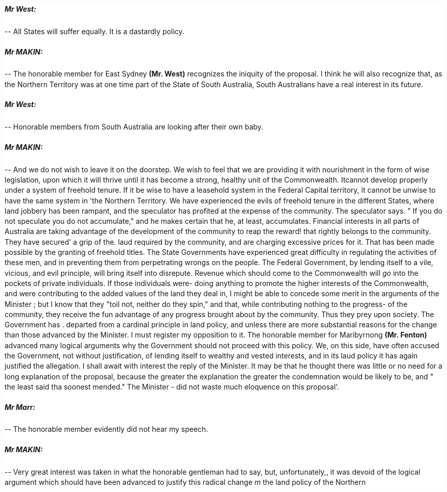 ##### Mr West:

--  All States will suffer equally. It is a dastardly policy. 

##### Mr MAKIN:

-- The honorable member for East Sydney  **(Mr. West)**  recognizes the iniquity of the proposal. I think he will also recognize that, as the Northern Territory was at one time part of the State of South Australia, South Australians have a real interest in its future. 

##### Mr West:

--  Honorable members from South Australia are looking after their own baby. 

##### Mr MAKIN:

-- And we do not wish to leave it on the doorstep. We wish to feel that we are providing it with nourishment in the form of wise legislation, upon which it will thrive until it has become a strong, healthy unit of the Commonwealth. Itcannot develop properly under a system of freehold tenure. If it be wise to have a leasehold system in the Federal Capital territory, it cannot be unwise to have the same system in 'the Northern Territory. We have experienced the evils of freehold tenure in the different States, where land jobbery has been rampant, and the speculator has profited at the expense of the community. The speculator says. " If you do not speculate you do not accumulate," and he makes certain that he, at least, accumulates. Financial interests in all parts of Australia are taking advantage of the development of the  community to reap the reward! that rightly belongs to the  community.  They have secured' a grip of the. laud required by the community, and are charging excessive prices for it. That has been made possible by the granting of freehold titles. The State Governments have experienced great difficulty in regulating the activities of these men, and in preventing them from perpetrating wrongs on the people. The Federal Government, by lending itself to a vile, vicious, and evil principle, will bring itself into disrepute. Revenue which should come to the Commonwealth will  *go*  into the pockets of private individuals. If those individuals were- doing anything to promote the higher interests of the Commonwealth, and were contributing to the added values of the land they deal in, I might be able to concede some merit in the arguments of the Minister ; but I know that they "toil not, neither do they spin," and that, while contributing nothing to the progress- of the community, they receive the fun advantage of any progress brought about by the community. Thus they prey upon society. The Government has . departed from a cardinal principle in land policy, and unless there are more substantial reasons for the change than those advanced by the Minister. I must register my opposition to it. The honorable member for Maribyrnong  **(Mr. Fenton)**  advanced many logical arguments why the Government should not proceed with this policy. We, on this side, have often accused the Government, not without justification, of lending itself to wealthy and vested interests, and in its laud policy it has again justified the allegation. I shall await with interest the reply of the Minister. It may be that he thought there was little or no need for a long explanation of the proposal, because the greater the explanation the greater the condemnation would be likely to be, and " the least said tha soonest mended." The Minister - did not waste much eloquence on this proposal'. 

##### Mr Marr:

-- The honorable member evidently did not hear my speech. 

##### Mr MAKIN:

-- Very great interest was taken in what the honorable gentleman had to say, but, unfortunately,, it was devoid of the logical argument which should have been advanced to justify this radical change  *m*  the land policy of the Northern 
